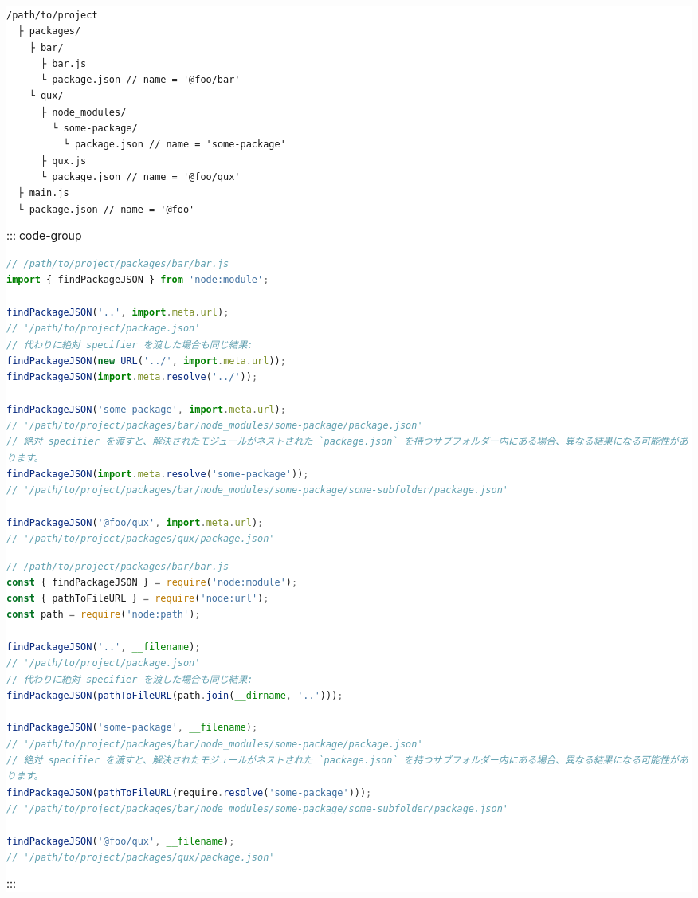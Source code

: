 ```text [TEXT]
/path/to/project
  ├ packages/
    ├ bar/
      ├ bar.js
      └ package.json // name = '@foo/bar'
    └ qux/
      ├ node_modules/
        └ some-package/
          └ package.json // name = 'some-package'
      ├ qux.js
      └ package.json // name = '@foo/qux'
  ├ main.js
  └ package.json // name = '@foo'
```

::: code-group
```js [ESM]
// /path/to/project/packages/bar/bar.js
import { findPackageJSON } from 'node:module';

findPackageJSON('..', import.meta.url);
// '/path/to/project/package.json'
// 代わりに絶対 specifier を渡した場合も同じ結果:
findPackageJSON(new URL('../', import.meta.url));
findPackageJSON(import.meta.resolve('../'));

findPackageJSON('some-package', import.meta.url);
// '/path/to/project/packages/bar/node_modules/some-package/package.json'
// 絶対 specifier を渡すと、解決されたモジュールがネストされた `package.json` を持つサブフォルダー内にある場合、異なる結果になる可能性があります。
findPackageJSON(import.meta.resolve('some-package'));
// '/path/to/project/packages/bar/node_modules/some-package/some-subfolder/package.json'

findPackageJSON('@foo/qux', import.meta.url);
// '/path/to/project/packages/qux/package.json'
```

```js [CJS]
// /path/to/project/packages/bar/bar.js
const { findPackageJSON } = require('node:module');
const { pathToFileURL } = require('node:url');
const path = require('node:path');

findPackageJSON('..', __filename);
// '/path/to/project/package.json'
// 代わりに絶対 specifier を渡した場合も同じ結果:
findPackageJSON(pathToFileURL(path.join(__dirname, '..')));

findPackageJSON('some-package', __filename);
// '/path/to/project/packages/bar/node_modules/some-package/package.json'
// 絶対 specifier を渡すと、解決されたモジュールがネストされた `package.json` を持つサブフォルダー内にある場合、異なる結果になる可能性があります。
findPackageJSON(pathToFileURL(require.resolve('some-package')));
// '/path/to/project/packages/bar/node_modules/some-package/some-subfolder/package.json'

findPackageJSON('@foo/qux', __filename);
// '/path/to/project/packages/qux/package.json'
```
:::
